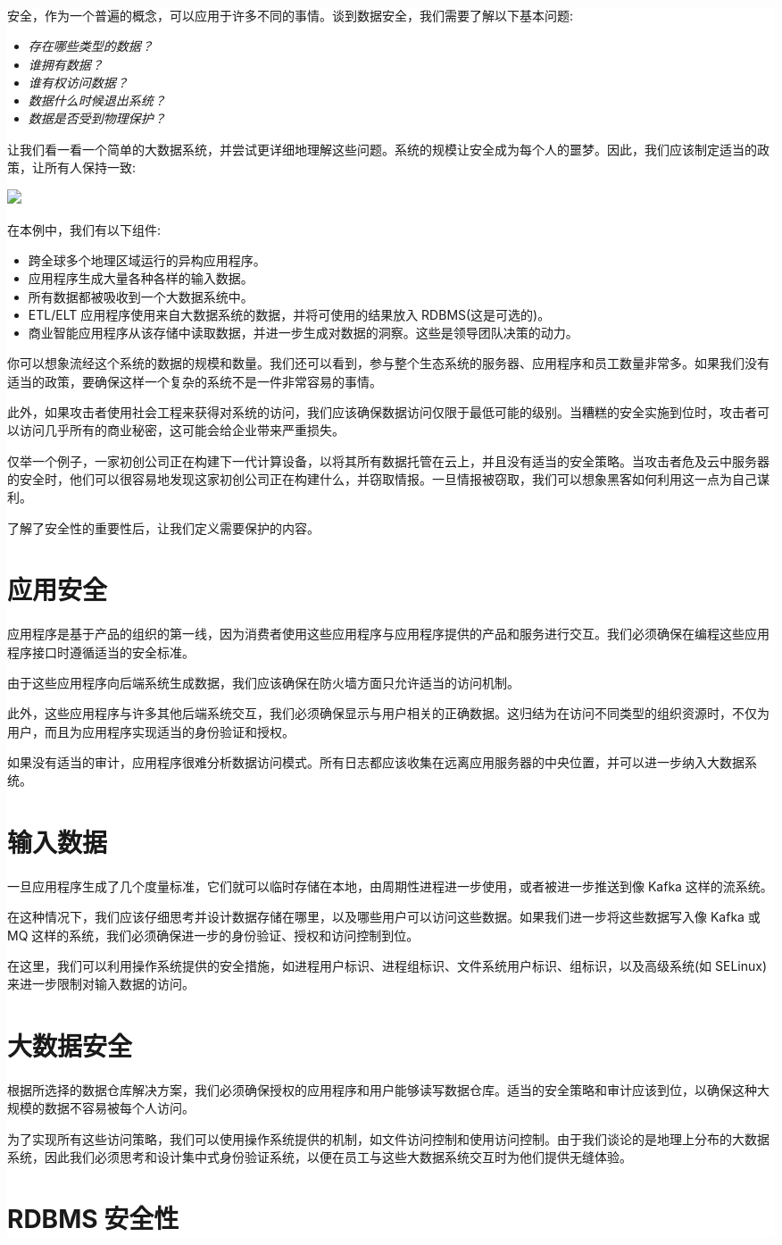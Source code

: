 安全，作为一个普遍的概念，可以应用于许多不同的事情。谈到数据安全，我们需要了解以下基本问题:

*   *存在哪些类型的数据？*
*   *谁拥有数据？*
*   *谁有权访问数据？*
*   *数据什么时候退出系统？*
*   *数据是否受到物理保护？*

让我们看一看一个简单的大数据系统，并尝试更详细地理解这些问题。系统的规模让安全成为每个人的噩梦。因此，我们应该制定适当的政策，让所有人保持一致:

![](assets/a3bd7e50-5fd2-4082-8c18-b407c4eee4ba.png)

在本例中，我们有以下组件:

*   跨全球多个地理区域运行的异构应用程序。
*   应用程序生成大量各种各样的输入数据。
*   所有数据都被吸收到一个大数据系统中。
*   ETL/ELT 应用程序使用来自大数据系统的数据，并将可使用的结果放入 RDBMS(这是可选的)。
*   商业智能应用程序从该存储中读取数据，并进一步生成对数据的洞察。这些是领导团队决策的动力。

你可以想象流经这个系统的数据的规模和数量。我们还可以看到，参与整个生态系统的服务器、应用程序和员工数量非常多。如果我们没有适当的政策，要确保这样一个复杂的系统不是一件非常容易的事情。

此外，如果攻击者使用社会工程来获得对系统的访问，我们应该确保数据访问仅限于最低可能的级别。当糟糕的安全实施到位时，攻击者可以访问几乎所有的商业秘密，这可能会给企业带来严重损失。

仅举一个例子，一家初创公司正在构建下一代计算设备，以将其所有数据托管在云上，并且没有适当的安全策略。当攻击者危及云中服务器的安全时，他们可以很容易地发现这家初创公司正在构建什么，并窃取情报。一旦情报被窃取，我们可以想象黑客如何利用这一点为自己谋利。

了解了安全性的重要性后，让我们定义需要保护的内容。

# 应用安全

应用程序是基于产品的组织的第一线，因为消费者使用这些应用程序与应用程序提供的产品和服务进行交互。我们必须确保在编程这些应用程序接口时遵循适当的安全标准。

由于这些应用程序向后端系统生成数据，我们应该确保在防火墙方面只允许适当的访问机制。

此外，这些应用程序与许多其他后端系统交互，我们必须确保显示与用户相关的正确数据。这归结为在访问不同类型的组织资源时，不仅为用户，而且为应用程序实现适当的身份验证和授权。

如果没有适当的审计，应用程序很难分析数据访问模式。所有日志都应该收集在远离应用服务器的中央位置，并可以进一步纳入大数据系统。

# 输入数据

一旦应用程序生成了几个度量标准，它们就可以临时存储在本地，由周期性进程进一步使用，或者被进一步推送到像 Kafka 这样的流系统。

在这种情况下，我们应该仔细思考并设计数据存储在哪里，以及哪些用户可以访问这些数据。如果我们进一步将这些数据写入像 Kafka 或 MQ 这样的系统，我们必须确保进一步的身份验证、授权和访问控制到位。

在这里，我们可以利用操作系统提供的安全措施，如进程用户标识、进程组标识、文件系统用户标识、组标识，以及高级系统(如 SELinux)来进一步限制对输入数据的访问。

# 大数据安全

根据所选择的数据仓库解决方案，我们必须确保授权的应用程序和用户能够读写数据仓库。适当的安全策略和审计应该到位，以确保这种大规模的数据不容易被每个人访问。

为了实现所有这些访问策略，我们可以使用操作系统提供的机制，如文件访问控制和使用访问控制。由于我们谈论的是地理上分布的大数据系统，因此我们必须思考和设计集中式身份验证系统，以便在员工与这些大数据系统交互时为他们提供无缝体验。

# RDBMS 安全性
